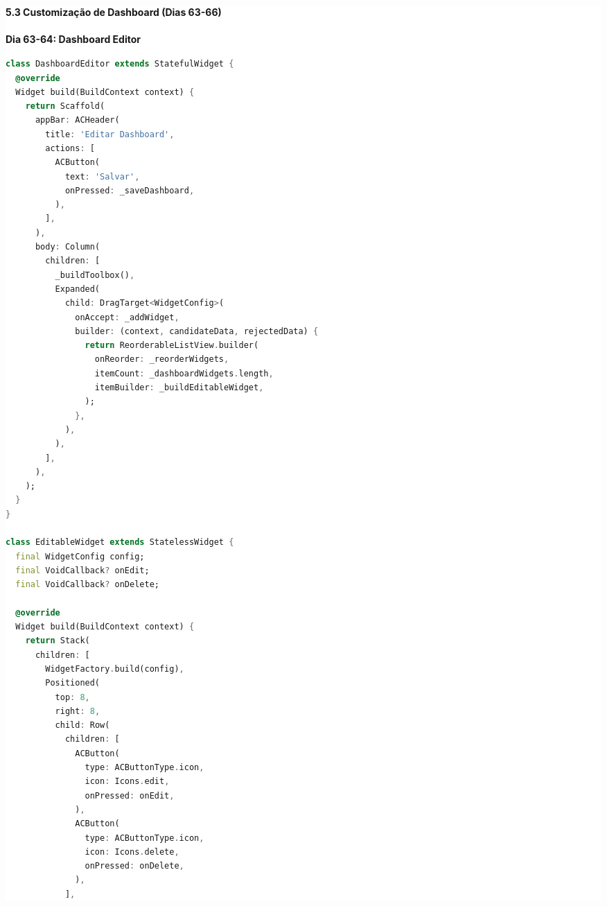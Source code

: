 #### 5.3 Customização de Dashboard (Dias 63-66)

**Dia 63-64: Dashboard Editor**
```dart
class DashboardEditor extends StatefulWidget {
  @override
  Widget build(BuildContext context) {
    return Scaffold(
      appBar: ACHeader(
        title: 'Editar Dashboard',
        actions: [
          ACButton(
            text: 'Salvar',
            onPressed: _saveDashboard,
          ),
        ],
      ),
      body: Column(
        children: [
          _buildToolbox(),
          Expanded(
            child: DragTarget<WidgetConfig>(
              onAccept: _addWidget,
              builder: (context, candidateData, rejectedData) {
                return ReorderableListView.builder(
                  onReorder: _reorderWidgets,
                  itemCount: _dashboardWidgets.length,
                  itemBuilder: _buildEditableWidget,
                );
              },
            ),
          ),
        ],
      ),
    );
  }
}

class EditableWidget extends StatelessWidget {
  final WidgetConfig config;
  final VoidCallback? onEdit;
  final VoidCallback? onDelete;
  
  @override
  Widget build(BuildContext context) {
    return Stack(
      children: [
        WidgetFactory.build(config),
        Positioned(
          top: 8,
          right: 8,
          child: Row(
            children: [
              ACButton(
                type: ACButtonType.icon,
                icon: Icons.edit,
                onPressed: onEdit,
              ),
              ACButton(
                type: ACButtonType.icon,
                icon: Icons.delete,
                onPressed: onDelete,
              ),
            ],
```